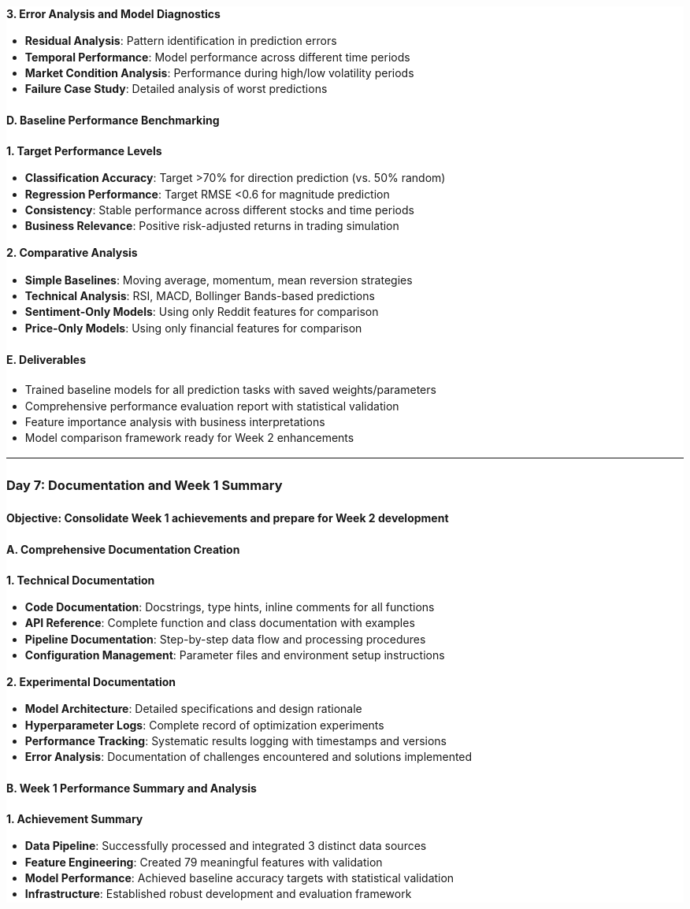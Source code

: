 **3. Error Analysis and Model Diagnostics**
- **Residual Analysis**: Pattern identification in prediction errors
- **Temporal Performance**: Model performance across different time periods
- **Market Condition Analysis**: Performance during high/low volatility periods
- **Failure Case Study**: Detailed analysis of worst predictions

#### **D. Baseline Performance Benchmarking**

**1. Target Performance Levels**
- **Classification Accuracy**: Target >70% for direction prediction (vs. 50% random)
- **Regression Performance**: Target RMSE <0.6 for magnitude prediction
- **Consistency**: Stable performance across different stocks and time periods
- **Business Relevance**: Positive risk-adjusted returns in trading simulation

**2. Comparative Analysis**
- **Simple Baselines**: Moving average, momentum, mean reversion strategies
- **Technical Analysis**: RSI, MACD, Bollinger Bands-based predictions
- **Sentiment-Only Models**: Using only Reddit features for comparison
- **Price-Only Models**: Using only financial features for comparison

#### **E. Deliverables**
- Trained baseline models for all prediction tasks with saved weights/parameters
- Comprehensive performance evaluation report with statistical validation
- Feature importance analysis with business interpretations
- Model comparison framework ready for Week 2 enhancements

---

### **Day 7: Documentation and Week 1 Summary**

#### **Objective**: Consolidate Week 1 achievements and prepare for Week 2 development

#### **A. Comprehensive Documentation Creation**

**1. Technical Documentation**
- **Code Documentation**: Docstrings, type hints, inline comments for all functions
- **API Reference**: Complete function and class documentation with examples
- **Pipeline Documentation**: Step-by-step data flow and processing procedures
- **Configuration Management**: Parameter files and environment setup instructions

**2. Experimental Documentation**
- **Model Architecture**: Detailed specifications and design rationale
- **Hyperparameter Logs**: Complete record of optimization experiments
- **Performance Tracking**: Systematic results logging with timestamps and versions
- **Error Analysis**: Documentation of challenges encountered and solutions implemented

#### **B. Week 1 Performance Summary and Analysis**

**1. Achievement Summary**
- **Data Pipeline**: Successfully processed and integrated 3 distinct data sources
- **Feature Engineering**: Created 79 meaningful features with validation
- **Model Performance**: Achieved baseline accuracy targets with statistical validation
- **Infrastructure**: Established robust development and evaluation framework
